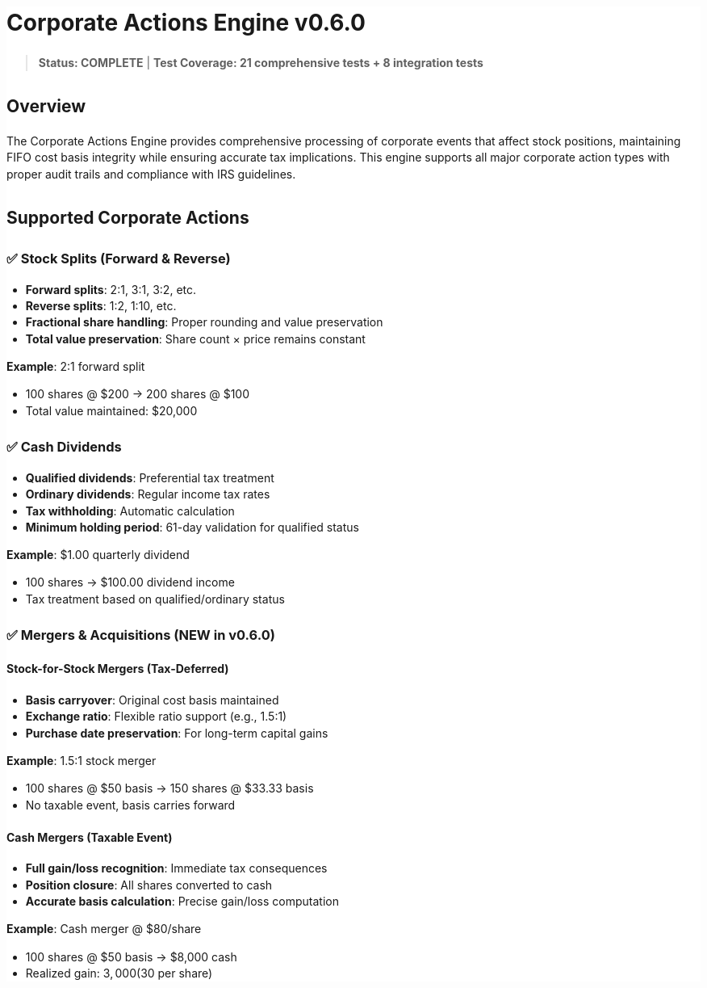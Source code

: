 # Corporate Actions Engine v0.6.0

> **Status: COMPLETE** | **Test Coverage: 21 comprehensive tests + 8 integration tests**

## Overview

The Corporate Actions Engine provides comprehensive processing of corporate events that affect stock positions, maintaining FIFO cost basis integrity while ensuring accurate tax implications. This engine supports all major corporate action types with proper audit trails and compliance with IRS guidelines.

## Supported Corporate Actions

### ✅ Stock Splits (Forward & Reverse)
- **Forward splits**: 2:1, 3:1, 3:2, etc.
- **Reverse splits**: 1:2, 1:10, etc.
- **Fractional share handling**: Proper rounding and value preservation
- **Total value preservation**: Share count × price remains constant

**Example**: 2:1 forward split
- 100 shares @ $200 → 200 shares @ $100
- Total value maintained: $20,000

### ✅ Cash Dividends
- **Qualified dividends**: Preferential tax treatment
- **Ordinary dividends**: Regular income tax rates
- **Tax withholding**: Automatic calculation
- **Minimum holding period**: 61-day validation for qualified status

**Example**: $1.00 quarterly dividend
- 100 shares → $100.00 dividend income
- Tax treatment based on qualified/ordinary status

### ✅ Mergers & Acquisitions (NEW in v0.6.0)

#### Stock-for-Stock Mergers (Tax-Deferred)
- **Basis carryover**: Original cost basis maintained
- **Exchange ratio**: Flexible ratio support (e.g., 1.5:1)
- **Purchase date preservation**: For long-term capital gains

**Example**: 1.5:1 stock merger
- 100 shares @ $50 basis → 150 shares @ $33.33 basis
- No taxable event, basis carries forward

#### Cash Mergers (Taxable Event)
- **Full gain/loss recognition**: Immediate tax consequences
- **Position closure**: All shares converted to cash
- **Accurate basis calculation**: Precise gain/loss computation

**Example**: Cash merger @ $80/share
- 100 shares @ $50 basis → $8,000 cash
- Realized gain: $3,000 ($30 per share)

